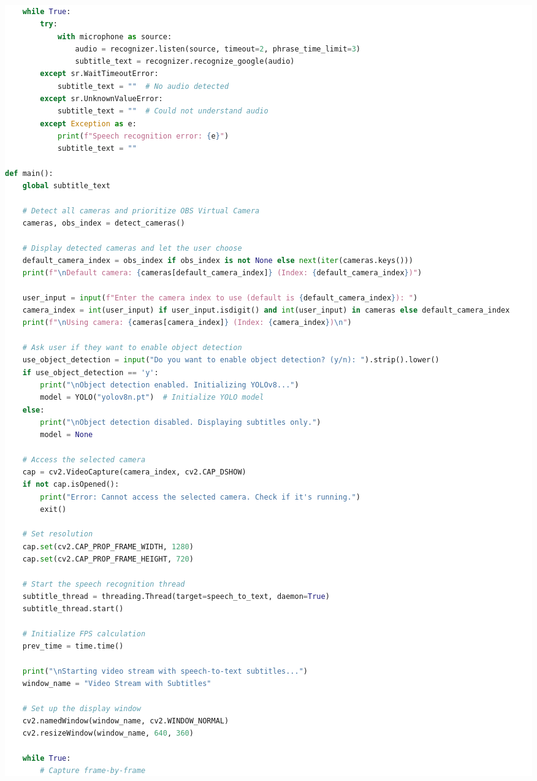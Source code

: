 ```python
    while True:
        try:
            with microphone as source:
                audio = recognizer.listen(source, timeout=2, phrase_time_limit=3)
                subtitle_text = recognizer.recognize_google(audio)
        except sr.WaitTimeoutError:
            subtitle_text = ""  # No audio detected
        except sr.UnknownValueError:
            subtitle_text = ""  # Could not understand audio
        except Exception as e:
            print(f"Speech recognition error: {e}")
            subtitle_text = ""

def main():
    global subtitle_text

    # Detect all cameras and prioritize OBS Virtual Camera
    cameras, obs_index = detect_cameras()

    # Display detected cameras and let the user choose
    default_camera_index = obs_index if obs_index is not None else next(iter(cameras.keys()))
    print(f"\nDefault camera: {cameras[default_camera_index]} (Index: {default_camera_index})")

    user_input = input(f"Enter the camera index to use (default is {default_camera_index}): ")
    camera_index = int(user_input) if user_input.isdigit() and int(user_input) in cameras else default_camera_index
    print(f"\nUsing camera: {cameras[camera_index]} (Index: {camera_index})\n")

    # Ask user if they want to enable object detection
    use_object_detection = input("Do you want to enable object detection? (y/n): ").strip().lower()
    if use_object_detection == 'y':
        print("\nObject detection enabled. Initializing YOLOv8...")
        model = YOLO("yolov8n.pt")  # Initialize YOLO model
    else:
        print("\nObject detection disabled. Displaying subtitles only.")
        model = None

    # Access the selected camera
    cap = cv2.VideoCapture(camera_index, cv2.CAP_DSHOW)
    if not cap.isOpened():
        print("Error: Cannot access the selected camera. Check if it's running.")
        exit()

    # Set resolution
    cap.set(cv2.CAP_PROP_FRAME_WIDTH, 1280)
    cap.set(cv2.CAP_PROP_FRAME_HEIGHT, 720)

    # Start the speech recognition thread
    subtitle_thread = threading.Thread(target=speech_to_text, daemon=True)
    subtitle_thread.start()

    # Initialize FPS calculation
    prev_time = time.time()

    print("\nStarting video stream with speech-to-text subtitles...")
    window_name = "Video Stream with Subtitles"

    # Set up the display window
    cv2.namedWindow(window_name, cv2.WINDOW_NORMAL)
    cv2.resizeWindow(window_name, 640, 360)

    while True:
        # Capture frame-by-frame
```